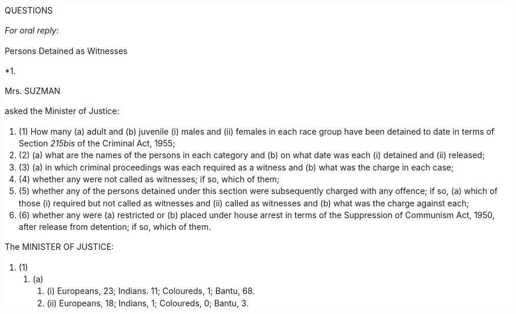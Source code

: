 </debateSection>

<debateSection name="#questions">

<heading>QUESTIONS</heading>

<p><i>For oral reply:</i></p>

<oralStatements>

<heading>Persons Detained as Witnesses</heading>

<question by="#suzman" to="#minister_of_justice">

<num>*1.</num>

<from>Mrs. SUZMAN</from>

<p>asked the Minister of Justice:</p>

<ol>

<li>(1) How many (a) adult and (b) juvenile (i) males and (ii) females in each race group have been detained to date in terms of Section <i>215bis</i> of the Criminal Act, 1955;</li>

<li>(2) (a) what are the names of the persons in each category and (b) on what date was each (i) detained and (ii) released;</li>

<li>(3) (a) in which criminal proceedings was each required as a witness and (b) what was the charge in each case;</li>

<li>(4) whether any were not called as witnesses; if so, which of them;</li>

<li><span class="col_19-20" refersTo="page_0021"/>(5) whether any of the persons detained under this section were subsequently charged with any offence; if so, (a) which of those (i) required but not called as witnesses and (ii) called as witnesses and (b) what was the charge against each;</li>

<li>(6) whether any were (a) restricted or (b) placed under house arrest in terms of the Suppression of Communism Act, 1950, after release from detention; if so, which of them.</li>

</ol>

</question>

<answer by="#minister_of_justice" to="#suzman">

<from>The MINISTER OF JUSTICE:</from>

<ol>

<li>(1)

<ol>

<li>(a)

<ol>

<li>(i) Europeans, 23; Indians. 11; Coloureds, 1; Bantu, 68.</li>

<li>(ii) Europeans, 18; Indians, 1; Coloureds, 0; Bantu, 3.</li>

</ol></li>

